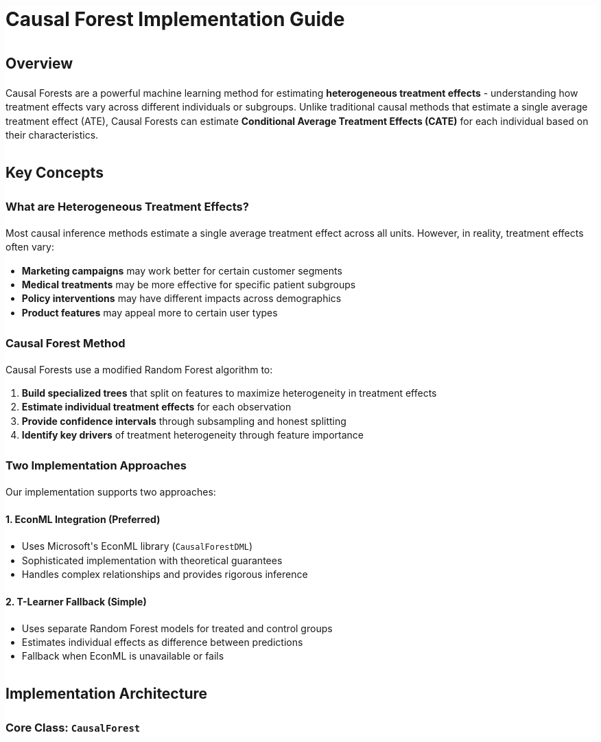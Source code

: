 # Causal Forest Implementation Guide

## Overview

Causal Forests are a powerful machine learning method for estimating **heterogeneous treatment effects** - understanding how treatment effects vary across different individuals or subgroups. Unlike traditional causal methods that estimate a single average treatment effect (ATE), Causal Forests can estimate **Conditional Average Treatment Effects (CATE)** for each individual based on their characteristics.

## Key Concepts

### **What are Heterogeneous Treatment Effects?**

Most causal inference methods estimate a single average treatment effect across all units. However, in reality, treatment effects often vary:

- **Marketing campaigns** may work better for certain customer segments
- **Medical treatments** may be more effective for specific patient subgroups  
- **Policy interventions** may have different impacts across demographics
- **Product features** may appeal more to certain user types

### **Causal Forest Method**

Causal Forests use a modified Random Forest algorithm to:

1. **Build specialized trees** that split on features to maximize heterogeneity in treatment effects
2. **Estimate individual treatment effects** for each observation
3. **Provide confidence intervals** through subsampling and honest splitting
4. **Identify key drivers** of treatment heterogeneity through feature importance

### **Two Implementation Approaches**

Our implementation supports two approaches:

#### **1. EconML Integration (Preferred)**
- Uses Microsoft's EconML library (`CausalForestDML`)
- Sophisticated implementation with theoretical guarantees
- Handles complex relationships and provides rigorous inference

#### **2. T-Learner Fallback (Simple)**
- Uses separate Random Forest models for treated and control groups
- Estimates individual effects as difference between predictions
- Fallback when EconML is unavailable or fails

## Implementation Architecture

### **Core Class: `CausalForest`**

